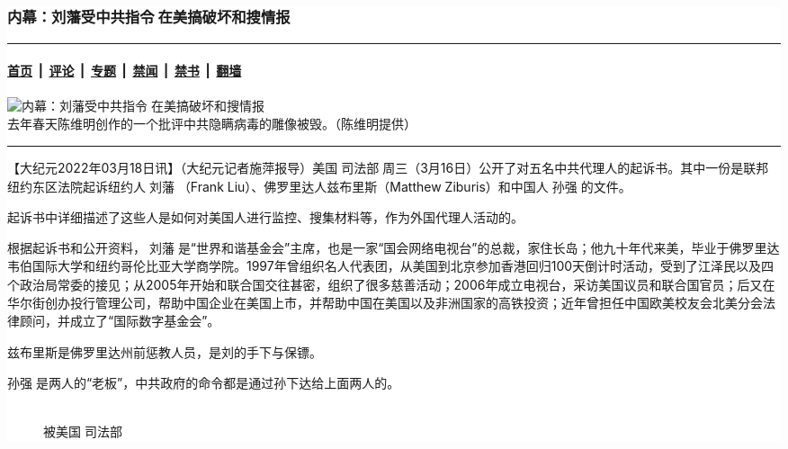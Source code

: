 ### 内幕：刘藩受中共指令 在美搞破坏和搜情报

---

#### [首页](../../../..?n13654181) &nbsp;|&nbsp; [评论](../../../../../epoch-comment?n13654181) &nbsp;|&nbsp; [专题](../../../../../epoch-special?n13654181) &nbsp;|&nbsp; [禁闻](../../../../../epoch-news?n13654181) &nbsp;|&nbsp; [禁书](../../../../../books?n13654181) &nbsp;|&nbsp; [翻墙](https://github.com/gfw-breaker/nogfw/blob/master/README.md?n13654181)


<div><img alt="内幕：刘藩受中共指令 在美搞破坏和搜情报" class="attachment-djy_600_400 size-djy_600_400 wp-post-image" src="https://i.epochtimes.com/assets/uploads/2022/03/id13654183-156943.jpg"/>
<div class="caption">
 去年春天陈维明创作的一个批评中共隐瞒病毒的雕像被毁。（陈维明提供）
</div></div><hr/><div class="post_content" id="artbody" itemprop="articleBody">
 
 <p>
  【大纪元2022年03月18日讯】（大纪元记者施萍报导）美国
  <ok href="https://www.epochtimes.com/gb/tag/%E5%8F%B8%E6%B3%95%E9%83%A8.html">
   司法部
  </ok>
  周三（3月16日）公开了对五名中共代理人的起诉书。其中一份是联邦纽约东区法院起诉纽约人
  <ok href="https://www.epochtimes.com/gb/tag/%E5%88%98%E8%97%A9.html">
   刘藩
  </ok>
  （Frank Liu）、佛罗里达人兹布里斯（Matthew Ziburis）和中国人
  <ok href="https://www.epochtimes.com/gb/tag/%E5%AD%99%E5%BC%BA.html">
   孙强
  </ok>
  的文件。
 </p>
 <p>
  起诉书中详细描述了这些人是如何对美国人进行监控、搜集材料等，作为外国代理人活动的。
 </p>
 <p>
  根据起诉书和公开资料，
  <ok href="https://www.epochtimes.com/gb/tag/%E5%88%98%E8%97%A9.html">
   刘藩
  </ok>
  是“世界和谐基金会”主席，也是一家“国会网络电视台”的总裁，家住长岛；他九十年代来美，毕业于佛罗里达韦伯国际大学和纽约哥伦比亚大学商学院。1997年曾组织名人代表团，从美国到北京参加香港回归100天倒计时活动，受到了江泽民以及四个政治局常委的接见；从2005年开始和联合国交往甚密，组织了很多慈善活动；2006年成立电视台，采访美国议员和联合国官员；后又在华尔街创办投行管理公司，帮助中国企业在美国上市，并帮助中国在美国以及非洲国家的高铁投资；近年曾担任中国欧美校友会北美分会法律顾问，并成立了“国际数字基金会”。
 </p>
 <p>
  兹布里斯是佛罗里达州前惩教人员，是刘的手下与保镖。
 </p>
 <p>
  <ok href="https://www.epochtimes.com/gb/tag/%E5%AD%99%E5%BC%BA.html">
   孙强
  </ok>
  是两人的“老板”，中共政府的命令都是通过孙下达给上面两人的。
 </p>
 <figure aria-describedby="caption-attachment-13654219" class="wp-caption aligncenter" id="attachment_13654219" style="width: 450px">
  <ok href="https://i.epochtimes.com/assets/uploads/2022/03/id13654219-BeFunky-collage-1-600x680-1.jpg" target="_blank">
   <img alt="" class="size-medium wp-image-13654219" src="https://i.epochtimes.com/assets/uploads/2022/03/id13654219-BeFunky-collage-1-600x680-1-450x510.jpg"/>
  </ok>
  <br/><figcaption class="wp-caption-text" id="caption-attachment-13654219">
   被美国
   <ok href="https://www.epochtimes.com/gb/tag/%E5%8F%B8%E6%B3%95%E9%83%A8.html">
    司法部